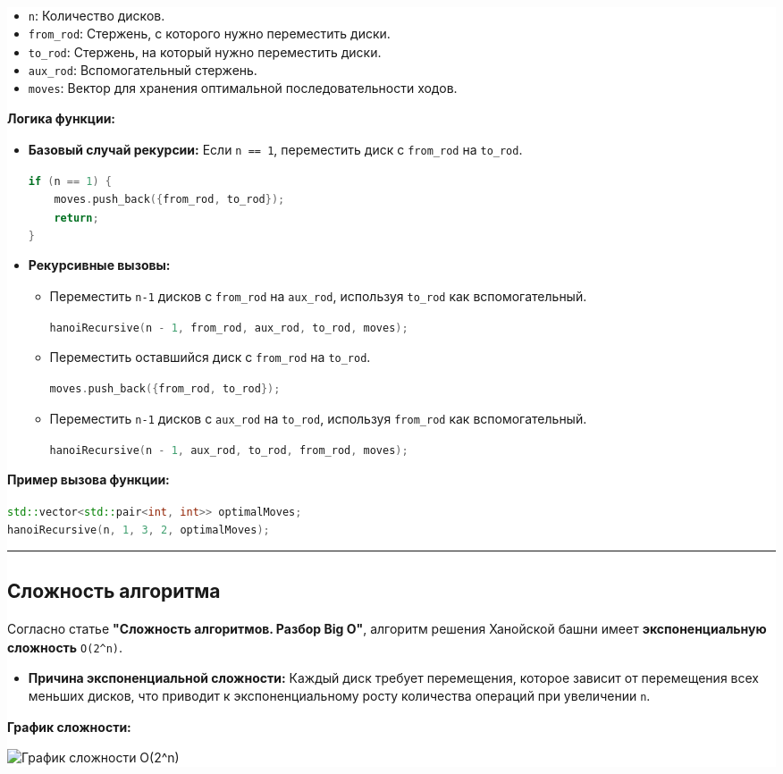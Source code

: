 - `n`: Количество дисков.
- `from_rod`: Стержень, с которого нужно переместить диски.
- `to_rod`: Стержень, на который нужно переместить диски.
- `aux_rod`: Вспомогательный стержень.
- `moves`: Вектор для хранения оптимальной последовательности ходов.

**Логика функции:**

- **Базовый случай рекурсии:** Если `n == 1`, переместить диск с `from_rod` на `to_rod`.
  
  ```cpp
  if (n == 1) {
      moves.push_back({from_rod, to_rod});
      return;
  }
  ```

- **Рекурсивные вызовы:**
  
  - Переместить `n-1` дисков с `from_rod` на `aux_rod`, используя `to_rod` как вспомогательный.
    
    ```cpp
    hanoiRecursive(n - 1, from_rod, aux_rod, to_rod, moves);
    ```
  
  - Переместить оставшийся диск с `from_rod` на `to_rod`.
    
    ```cpp
    moves.push_back({from_rod, to_rod});
    ```
  
  - Переместить `n-1` дисков с `aux_rod` на `to_rod`, используя `from_rod` как вспомогательный.
    
    ```cpp
    hanoiRecursive(n - 1, aux_rod, to_rod, from_rod, moves);
    ```

**Пример вызова функции:**

```cpp
std::vector<std::pair<int, int>> optimalMoves;
hanoiRecursive(n, 1, 3, 2, optimalMoves);
```

---

## Сложность алгоритма

Согласно статье **"Сложность алгоритмов. Разбор Big O"**, алгоритм решения Ханойской башни имеет **экспоненциальную сложность** `O(2^n)`.

- **Причина экспоненциальной сложности:** Каждый диск требует перемещения, которое зависит от перемещения всех меньших дисков, что приводит к экспоненциальному росту количества операций при увеличении `n`.

**График сложности:**

![График сложности O(2^n)](https://habrastorage.org/r/w1560/getpro/habr/upload_files/973/455/cf3/973455cf3bb354f49113562838372900.jpg)
